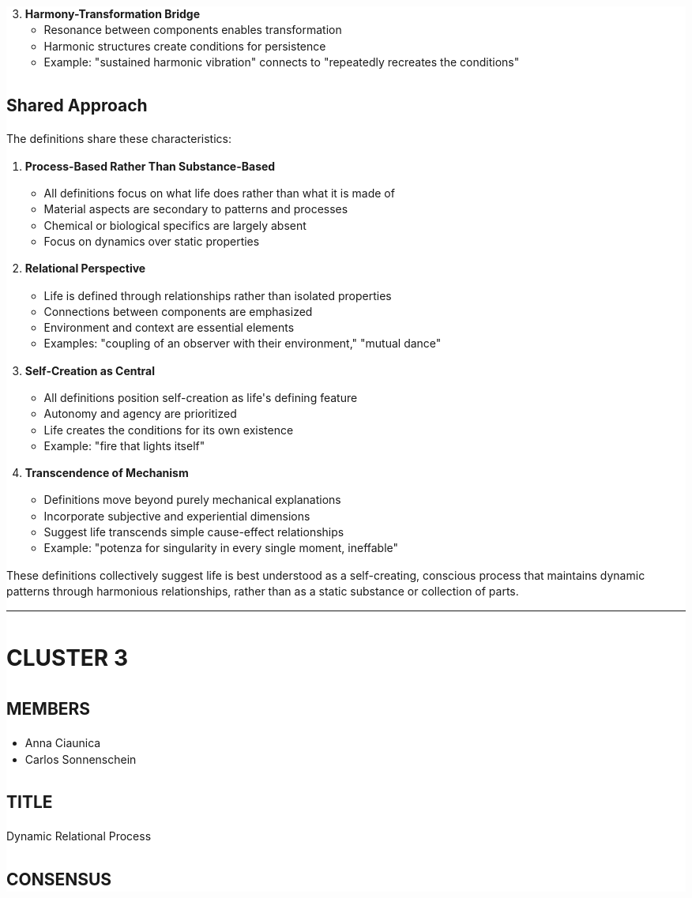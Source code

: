 3. **Harmony-Transformation Bridge**
   - Resonance between components enables transformation
   - Harmonic structures create conditions for persistence
   - Example: "sustained harmonic vibration" connects to "repeatedly recreates the conditions"

## Shared Approach

The definitions share these characteristics:

1. **Process-Based Rather Than Substance-Based**
   - All definitions focus on what life does rather than what it is made of
   - Material aspects are secondary to patterns and processes
   - Chemical or biological specifics are largely absent
   - Focus on dynamics over static properties

2. **Relational Perspective**
   - Life is defined through relationships rather than isolated properties
   - Connections between components are emphasized
   - Environment and context are essential elements
   - Examples: "coupling of an observer with their environment," "mutual dance"

3. **Self-Creation as Central**
   - All definitions position self-creation as life's defining feature
   - Autonomy and agency are prioritized
   - Life creates the conditions for its own existence
   - Example: "fire that lights itself"

4. **Transcendence of Mechanism**
   - Definitions move beyond purely mechanical explanations
   - Incorporate subjective and experiential dimensions
   - Suggest life transcends simple cause-effect relationships
   - Example: "potenza for singularity in every single moment, ineffable"

These definitions collectively suggest life is best understood as a self-creating, conscious process that maintains dynamic patterns through harmonious relationships, rather than as a static substance or collection of parts.

---

# CLUSTER 3

## MEMBERS

* Anna Ciaunica
* Carlos Sonnenschein

## TITLE

Dynamic Relational Process


## CONSENSUS
